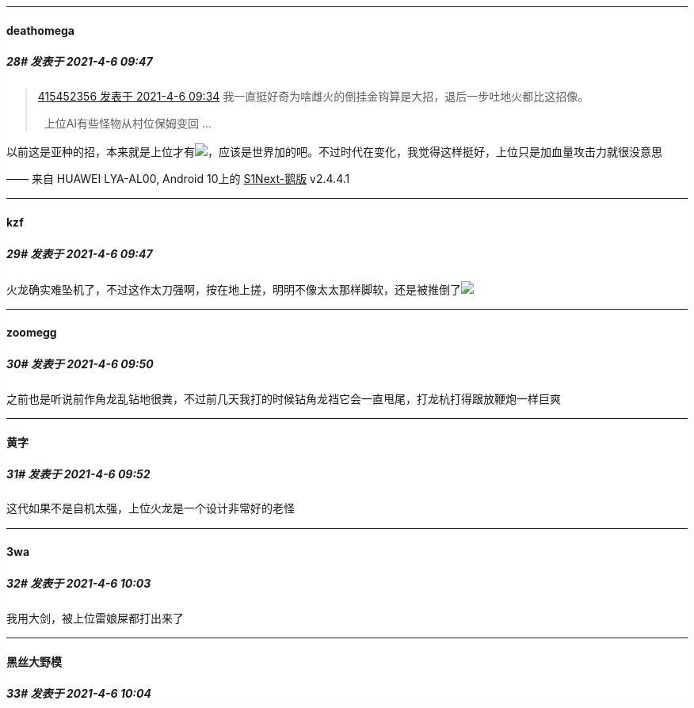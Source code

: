 
*****

####  deathomega  
##### 28#       发表于 2021-4-6 09:47


<blockquote><a href="httphttps://bbs.saraba1st.com/2b/forum.php?mod=redirect&amp;goto=findpost&amp;pid=50845809&amp;ptid=1997454" target="_blank">415452356 发表于 2021-4-6 09:34</a>
我一直挺好奇为啥雌火的倒挂金钩算是大招，退后一步吐地火都比这招像。

  上位AI有些怪物从村位保姆变回 ...</blockquote>
以前这是亚种的招，本来就是上位才有<img src="https://static.saraba1st.com/image/smiley/face2017/001.png" referrerpolicy="no-referrer">，应该是世界加的吧。不过时代在变化，我觉得这样挺好，上位只是加血量攻击力就很没意思

—— 来自 HUAWEI LYA-AL00, Android 10上的 [S1Next-鹅版](https://github.com/ykrank/S1-Next/releases) v2.4.4.1


*****

####  kzf  
##### 29#       发表于 2021-4-6 09:47


火龙确实难坠机了，不过这作太刀强啊，按在地上搓，明明不像太太那样脚软，还是被推倒了<img src="https://static.saraba1st.com/image/smiley/face2017/067.png" referrerpolicy="no-referrer">


*****

####  zoomegg  
##### 30#       发表于 2021-4-6 09:50


之前也是听说前作角龙乱钻地很粪，不过前几天我打的时候钻角龙裆它会一直甩尾，打龙杭打得跟放鞭炮一样巨爽




*****

####  黄字  
##### 31#       发表于 2021-4-6 09:52


这代如果不是自机太强，上位火龙是一个设计非常好的老怪


*****

####  3wa  
##### 32#       发表于 2021-4-6 10:03


我用大剑，被上位雷娘屎都打出来了


*****

####  黑丝大野模  
##### 33#       发表于 2021-4-6 10:04
